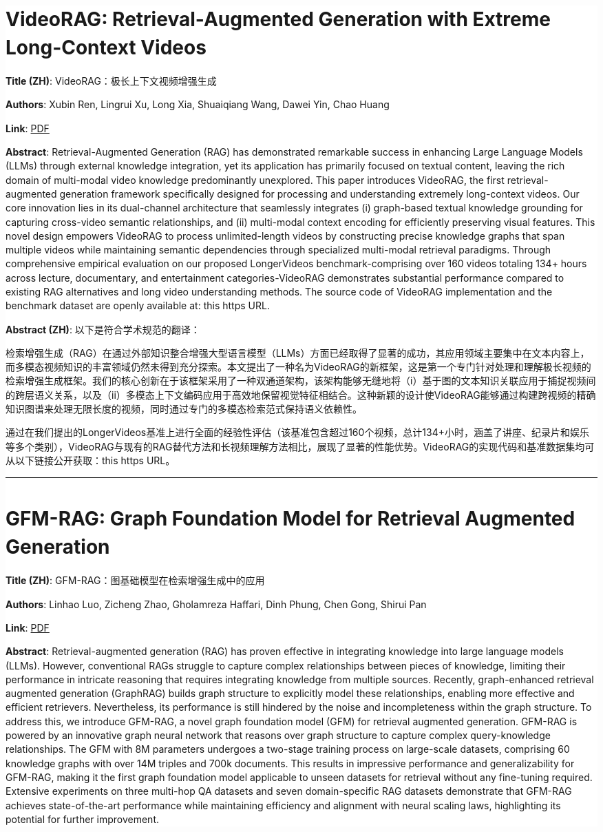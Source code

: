 # VideoRAG: Retrieval-Augmented Generation with Extreme Long-Context Videos 

**Title (ZH)**: VideoRAG：极长上下文视频增强生成 

**Authors**: Xubin Ren, Lingrui Xu, Long Xia, Shuaiqiang Wang, Dawei Yin, Chao Huang  

**Link**: [PDF](https://arxiv.org/pdf/2502.01549)  

**Abstract**: Retrieval-Augmented Generation (RAG) has demonstrated remarkable success in enhancing Large Language Models (LLMs) through external knowledge integration, yet its application has primarily focused on textual content, leaving the rich domain of multi-modal video knowledge predominantly unexplored. This paper introduces VideoRAG, the first retrieval-augmented generation framework specifically designed for processing and understanding extremely long-context videos. Our core innovation lies in its dual-channel architecture that seamlessly integrates (i) graph-based textual knowledge grounding for capturing cross-video semantic relationships, and (ii) multi-modal context encoding for efficiently preserving visual features. This novel design empowers VideoRAG to process unlimited-length videos by constructing precise knowledge graphs that span multiple videos while maintaining semantic dependencies through specialized multi-modal retrieval paradigms. Through comprehensive empirical evaluation on our proposed LongerVideos benchmark-comprising over 160 videos totaling 134+ hours across lecture, documentary, and entertainment categories-VideoRAG demonstrates substantial performance compared to existing RAG alternatives and long video understanding methods. The source code of VideoRAG implementation and the benchmark dataset are openly available at: this https URL. 

**Abstract (ZH)**: 以下是符合学术规范的翻译：

检索增强生成（RAG）在通过外部知识整合增强大型语言模型（LLMs）方面已经取得了显著的成功，其应用领域主要集中在文本内容上，而多模态视频知识的丰富领域仍然未得到充分探索。本文提出了一种名为VideoRAG的新框架，这是第一个专门针对处理和理解极长视频的检索增强生成框架。我们的核心创新在于该框架采用了一种双通道架构，该架构能够无缝地将（i）基于图的文本知识关联应用于捕捉视频间的跨层语义关系，以及（ii）多模态上下文编码应用于高效地保留视觉特征相结合。这种新颖的设计使VideoRAG能够通过构建跨视频的精确知识图谱来处理无限长度的视频，同时通过专门的多模态检索范式保持语义依赖性。

通过在我们提出的LongerVideos基准上进行全面的经验性评估（该基准包含超过160个视频，总计134+小时，涵盖了讲座、纪录片和娱乐等多个类别），VideoRAG与现有的RAG替代方法和长视频理解方法相比，展现了显著的性能优势。VideoRAG的实现代码和基准数据集均可从以下链接公开获取：this https URL。 

---
# GFM-RAG: Graph Foundation Model for Retrieval Augmented Generation 

**Title (ZH)**: GFM-RAG：图基础模型在检索增强生成中的应用 

**Authors**: Linhao Luo, Zicheng Zhao, Gholamreza Haffari, Dinh Phung, Chen Gong, Shirui Pan  

**Link**: [PDF](https://arxiv.org/pdf/2502.01113)  

**Abstract**: Retrieval-augmented generation (RAG) has proven effective in integrating knowledge into large language models (LLMs). However, conventional RAGs struggle to capture complex relationships between pieces of knowledge, limiting their performance in intricate reasoning that requires integrating knowledge from multiple sources. Recently, graph-enhanced retrieval augmented generation (GraphRAG) builds graph structure to explicitly model these relationships, enabling more effective and efficient retrievers. Nevertheless, its performance is still hindered by the noise and incompleteness within the graph structure. To address this, we introduce GFM-RAG, a novel graph foundation model (GFM) for retrieval augmented generation. GFM-RAG is powered by an innovative graph neural network that reasons over graph structure to capture complex query-knowledge relationships. The GFM with 8M parameters undergoes a two-stage training process on large-scale datasets, comprising 60 knowledge graphs with over 14M triples and 700k documents. This results in impressive performance and generalizability for GFM-RAG, making it the first graph foundation model applicable to unseen datasets for retrieval without any fine-tuning required. Extensive experiments on three multi-hop QA datasets and seven domain-specific RAG datasets demonstrate that GFM-RAG achieves state-of-the-art performance while maintaining efficiency and alignment with neural scaling laws, highlighting its potential for further improvement. 
